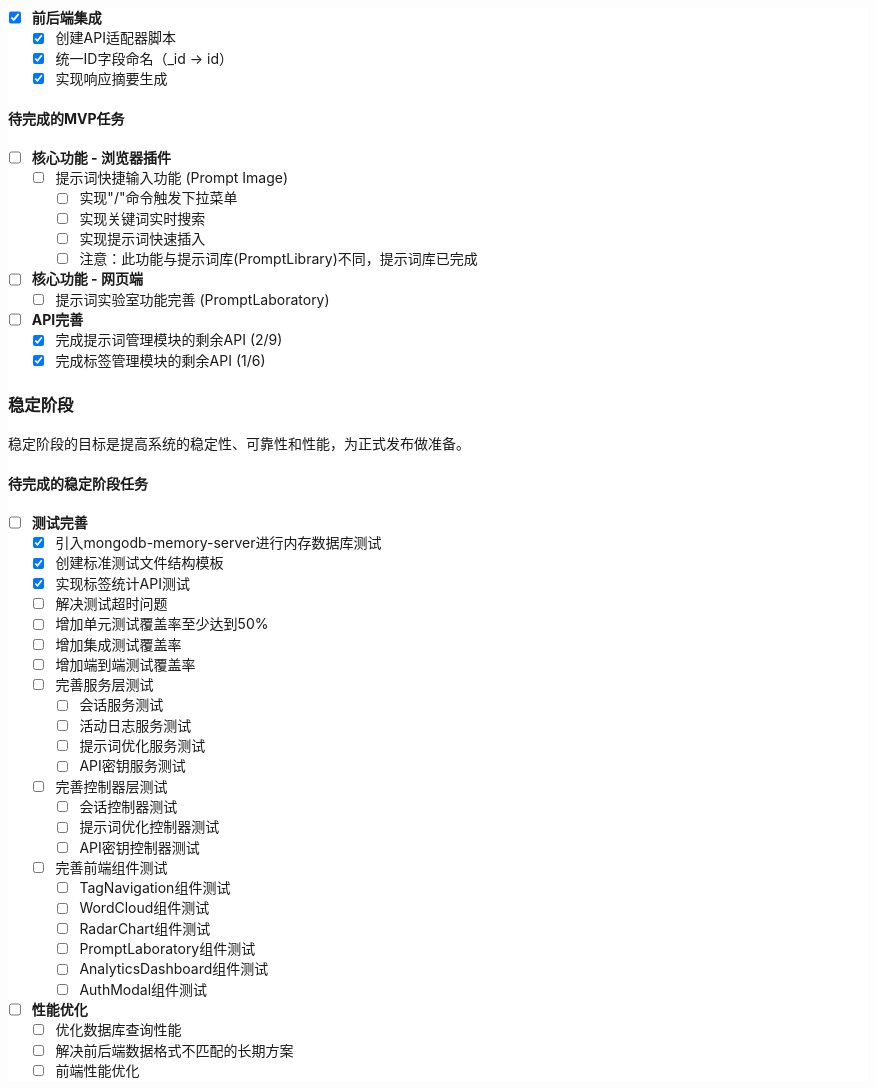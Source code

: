 - [x] **前后端集成**
  - [x] 创建API适配器脚本
  - [x] 统一ID字段命名（_id → id）
  - [x] 实现响应摘要生成

#### 待完成的MVP任务
- [ ] **核心功能 - 浏览器插件**
  - [ ] 提示词快捷输入功能 (Prompt Image)
    - [ ] 实现"/"命令触发下拉菜单
    - [ ] 实现关键词实时搜索
    - [ ] 实现提示词快速插入
    - [ ] 注意：此功能与提示词库(PromptLibrary)不同，提示词库已完成

- [ ] **核心功能 - 网页端**
  - [ ] 提示词实验室功能完善 (PromptLaboratory)

- [ ] **API完善**
  - [x] 完成提示词管理模块的剩余API (2/9)
  - [x] 完成标签管理模块的剩余API (1/6)

### 稳定阶段
稳定阶段的目标是提高系统的稳定性、可靠性和性能，为正式发布做准备。

#### 待完成的稳定阶段任务
- [ ] **测试完善**
  - [x] 引入mongodb-memory-server进行内存数据库测试
  - [x] 创建标准测试文件结构模板
  - [x] 实现标签统计API测试
  - [ ] 解决测试超时问题
  - [ ] 增加单元测试覆盖率至少达到50%
  - [ ] 增加集成测试覆盖率
  - [ ] 增加端到端测试覆盖率
  - [ ] 完善服务层测试
    - [ ] 会话服务测试
    - [ ] 活动日志服务测试
    - [ ] 提示词优化服务测试
    - [ ] API密钥服务测试
  - [ ] 完善控制器层测试
    - [ ] 会话控制器测试
    - [ ] 提示词优化控制器测试
    - [ ] API密钥控制器测试
  - [ ] 完善前端组件测试
    - [ ] TagNavigation组件测试
    - [ ] WordCloud组件测试
    - [ ] RadarChart组件测试
    - [ ] PromptLaboratory组件测试
    - [ ] AnalyticsDashboard组件测试
    - [ ] AuthModal组件测试

- [ ] **性能优化**
  - [ ] 优化数据库查询性能
  - [ ] 解决前后端数据格式不匹配的长期方案
  - [ ] 前端性能优化
